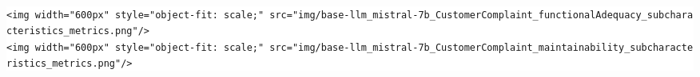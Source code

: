 	<img width="600px" style="object-fit: scale;" src="img/base-llm_mistral-7b_CustomerComplaint_functionalAdequacy_subcharacteristics_metrics.png"/>
	<img width="600px" style="object-fit: scale;" src="img/base-llm_mistral-7b_CustomerComplaint_maintainability_subcharacteristics_metrics.png"/>